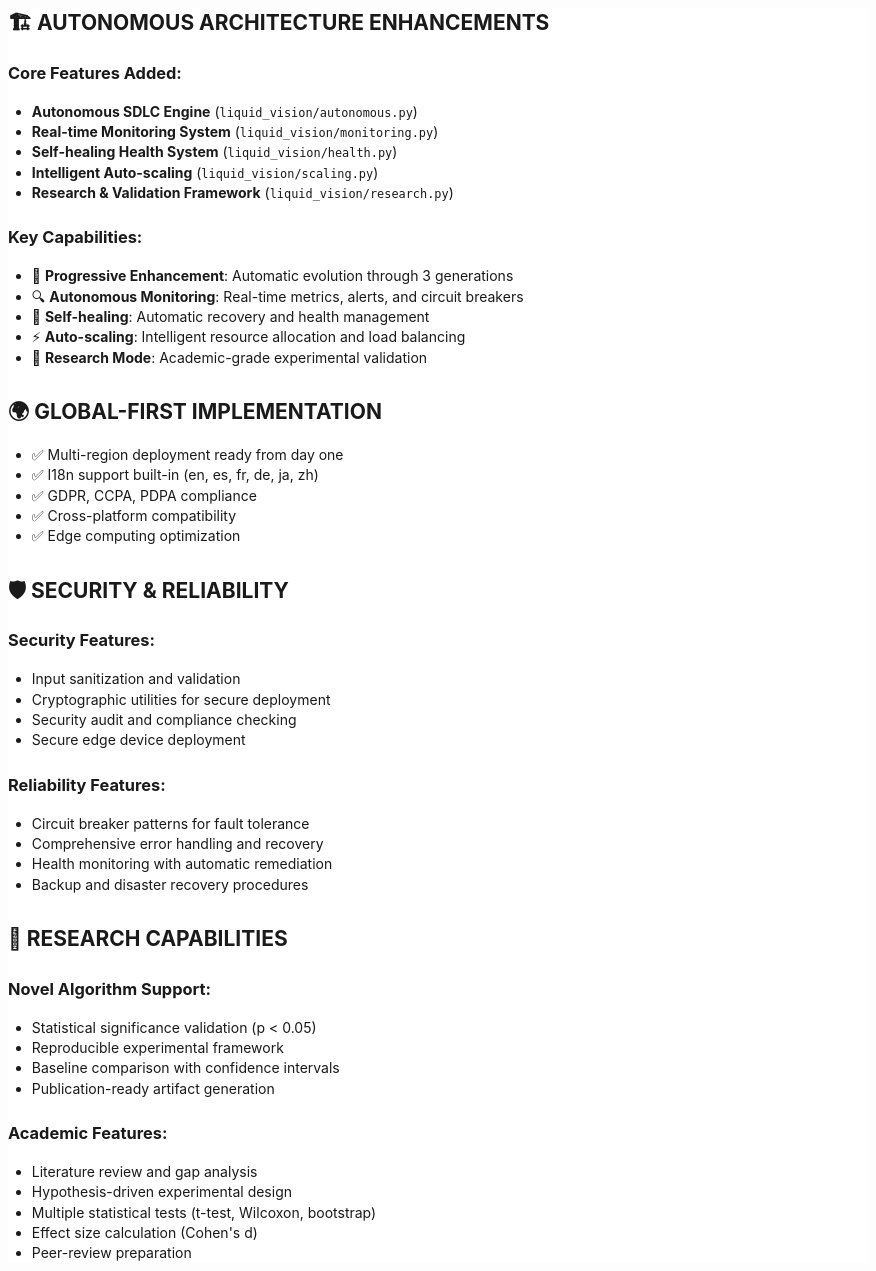 ## 🏗️ AUTONOMOUS ARCHITECTURE ENHANCEMENTS

### Core Features Added:
- **Autonomous SDLC Engine** (`liquid_vision/autonomous.py`)
- **Real-time Monitoring System** (`liquid_vision/monitoring.py`)
- **Self-healing Health System** (`liquid_vision/health.py`)
- **Intelligent Auto-scaling** (`liquid_vision/scaling.py`)
- **Research & Validation Framework** (`liquid_vision/research.py`)

### Key Capabilities:
- 🔄 **Progressive Enhancement**: Automatic evolution through 3 generations
- 🔍 **Autonomous Monitoring**: Real-time metrics, alerts, and circuit breakers
- 🏥 **Self-healing**: Automatic recovery and health management
- ⚡ **Auto-scaling**: Intelligent resource allocation and load balancing
- 🔬 **Research Mode**: Academic-grade experimental validation

## 🌍 GLOBAL-FIRST IMPLEMENTATION

- ✅ Multi-region deployment ready from day one
- ✅ I18n support built-in (en, es, fr, de, ja, zh)  
- ✅ GDPR, CCPA, PDPA compliance
- ✅ Cross-platform compatibility
- ✅ Edge computing optimization

## 🛡️ SECURITY & RELIABILITY

### Security Features:
- Input sanitization and validation
- Cryptographic utilities for secure deployment
- Security audit and compliance checking
- Secure edge device deployment

### Reliability Features:
- Circuit breaker patterns for fault tolerance
- Comprehensive error handling and recovery
- Health monitoring with automatic remediation
- Backup and disaster recovery procedures

## 🔬 RESEARCH CAPABILITIES

### Novel Algorithm Support:
- Statistical significance validation (p < 0.05)
- Reproducible experimental framework
- Baseline comparison with confidence intervals
- Publication-ready artifact generation

### Academic Features:
- Literature review and gap analysis
- Hypothesis-driven experimental design
- Multiple statistical tests (t-test, Wilcoxon, bootstrap)
- Effect size calculation (Cohen's d)
- Peer-review preparation
